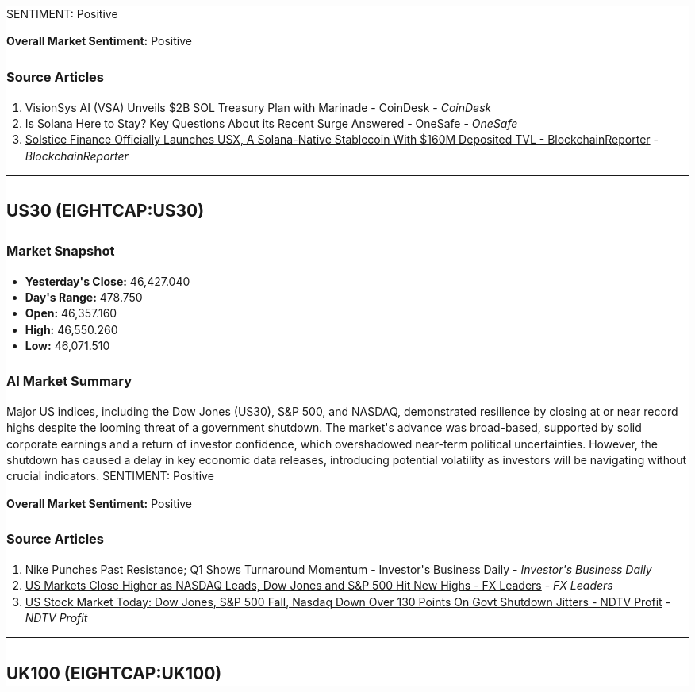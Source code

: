 SENTIMENT: Positive

**Overall Market Sentiment:** Positive

### Source Articles
1. [VisionSys AI (VSA) Unveils $2B SOL Treasury Plan with Marinade - CoinDesk](https://www.coindesk.com/business/2025/10/01/solana-gets-another-treasury-firm-with-usd2b-plan-backed-by-defi-protocol-marinade) - *CoinDesk*
2. [Is Solana Here to Stay? Key Questions About its Recent Surge Answered - OneSafe](https://www.onesafe.io/blog/whats-fueling-solanas-surge) - *OneSafe*
3. [Solstice Finance Officially Launches USX, A Solana-Native Stablecoin With $160M Deposited TVL - BlockchainReporter](https://blockchainreporter.net/solstice-finance-officially-launches-usx-a-solana-native-stablecoin-with-160m-deposited-tvl/) - *BlockchainReporter*

---

## US30 (EIGHTCAP:US30)

### Market Snapshot
*   **Yesterday's Close:** 46,427.040
*   **Day's Range:** 478.750
*   **Open:** 46,357.160
*   **High:** 46,550.260
*   **Low:** 46,071.510

### AI Market Summary
Major US indices, including the Dow Jones (US30), S&P 500, and NASDAQ, demonstrated resilience by closing at or near record highs despite the looming threat of a government shutdown. The market's advance was broad-based, supported by solid corporate earnings and a return of investor confidence, which overshadowed near-term political uncertainties. However, the shutdown has caused a delay in key economic data releases, introducing potential volatility as investors will be navigating without crucial indicators.
SENTIMENT: Positive

**Overall Market Sentiment:** Positive

### Source Articles
1. [Nike Punches Past Resistance; Q1 Shows Turnaround Momentum - Investor's Business Daily](https://www.investors.com/news/nike-stock-earnings-q1-2026-dow-jones-tariffs-nke-stock/) - *Investor's Business Daily*
2. [US Markets Close Higher as NASDAQ Leads, Dow Jones and S&P 500 Hit New Highs - FX Leaders](https://www.fxleaders.com/news/2025/10/01/us-markets-close-higher-as-nasdaq-leads-dow-djia-and-sp-500-hit-new-highs/) - *FX Leaders*
3. [US Stock Market Today: Dow Jones, S&P 500 Fall, Nasdaq Down Over 130 Points On Govt Shutdown Jitters - NDTV Profit](https://www.ndtvprofit.com/amp/markets/us-stock-market-today-dow-jones-sp-500-fall-nasdaq-down-over-130-points-on-govt-shutdown-jitters) - *NDTV Profit*

---

## UK100 (EIGHTCAP:UK100)
